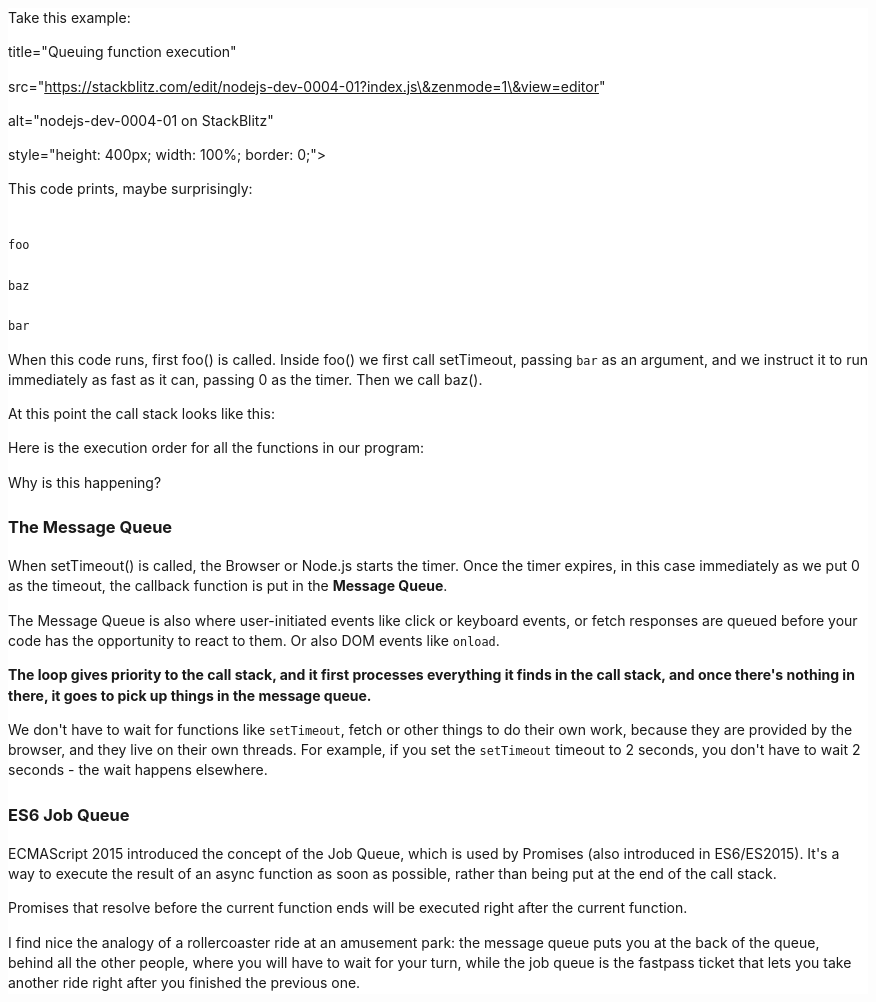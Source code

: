 Take this example:

title="Queuing function execution"

src="https://stackblitz.com/edit/nodejs-dev-0004-01?index.js\&zenmode=1\&view=editor"

alt="nodejs-dev-0004-01 on StackBlitz"

style="height: 400px; width: 100%; border: 0;">

This code prints, maybe surprisingly:

```bash

foo

baz

bar
```

When this code runs, first foo() is called. Inside foo() we first call setTimeout, passing `bar` as an argument, and we instruct it to run immediately as fast as it can, passing 0 as the timer. Then we call baz().

At this point the call stack looks like this:

Here is the execution order for all the functions in our program:

Why is this happening?

### The Message Queue

When setTimeout() is called, the Browser or Node.js starts the timer. Once the timer expires, in this case immediately as we put 0 as the timeout, the callback function is put in the **Message Queue**.

The Message Queue is also where user-initiated events like click or keyboard events, or fetch responses are queued before your code has the opportunity to react to them. Or also DOM events like `onload`.

**The loop gives priority to the call stack, and it first processes everything it finds in the call stack, and once there's nothing in there, it goes to pick up things in the message queue.**

We don't have to wait for functions like `setTimeout`, fetch or other things to do their own work, because they are provided by the browser, and they live on their own threads. For example, if you set the `setTimeout` timeout to 2 seconds, you don't have to wait 2 seconds - the wait happens elsewhere.

### ES6 Job Queue

ECMAScript 2015 introduced the concept of the Job Queue, which is used by Promises (also introduced in ES6/ES2015). It's a way to execute the result of an async function as soon as possible, rather than being put at the end of the call stack.

Promises that resolve before the current function ends will be executed right after the current function.

I find nice the analogy of a rollercoaster ride at an amusement park: the message queue puts you at the back of the queue, behind all the other people, where you will have to wait for your turn, while the job queue is the fastpass ticket that lets you take another ride right after you finished the previous one.
